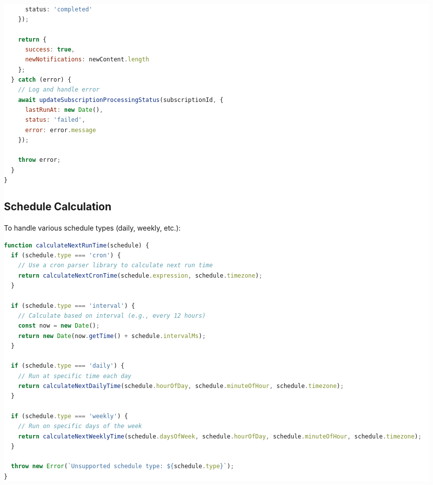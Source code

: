 ```javascript
      status: 'completed'
    });
    
    return {
      success: true,
      newNotifications: newContent.length
    };
  } catch (error) {
    // Log and handle error
    await updateSubscriptionProcessingStatus(subscriptionId, {
      lastRunAt: new Date(),
      status: 'failed',
      error: error.message
    });
    
    throw error;
  }
}
```

## Schedule Calculation

To handle various schedule types (daily, weekly, etc.):

```javascript
function calculateNextRunTime(schedule) {
  if (schedule.type === 'cron') {
    // Use a cron parser library to calculate next run time
    return calculateNextCronTime(schedule.expression, schedule.timezone);
  }
  
  if (schedule.type === 'interval') {
    // Calculate based on interval (e.g., every 12 hours)
    const now = new Date();
    return new Date(now.getTime() + schedule.intervalMs);
  }
  
  if (schedule.type === 'daily') {
    // Run at specific time each day
    return calculateNextDailyTime(schedule.hourOfDay, schedule.minuteOfHour, schedule.timezone);
  }
  
  if (schedule.type === 'weekly') {
    // Run on specific days of the week
    return calculateNextWeeklyTime(schedule.daysOfWeek, schedule.hourOfDay, schedule.minuteOfHour, schedule.timezone);
  }
  
  throw new Error(`Unsupported schedule type: ${schedule.type}`);
}
```
